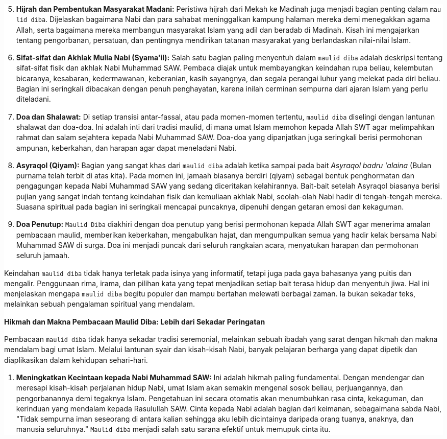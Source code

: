 5.  **Hijrah dan Pembentukan Masyarakat Madani:**
    Peristiwa hijrah dari Mekah ke Madinah juga menjadi bagian penting dalam `maulid diba`. Dijelaskan bagaimana Nabi dan para sahabat meninggalkan kampung halaman mereka demi menegakkan agama Allah, serta bagaimana mereka membangun masyarakat Islam yang adil dan beradab di Madinah. Kisah ini mengajarkan tentang pengorbanan, persatuan, dan pentingnya mendirikan tatanan masyarakat yang berlandaskan nilai-nilai Islam.

6.  **Sifat-sifat dan Akhlak Mulia Nabi (Syama'il):**
    Salah satu bagian paling menyentuh dalam `maulid diba` adalah deskripsi tentang sifat-sifat fisik dan akhlak Nabi Muhammad SAW. Pembaca diajak untuk membayangkan keindahan rupa beliau, kelembutan bicaranya, kesabaran, kedermawanan, keberanian, kasih sayangnya, dan segala perangai luhur yang melekat pada diri beliau. Bagian ini seringkali dibacakan dengan penuh penghayatan, karena inilah cerminan sempurna dari ajaran Islam yang perlu diteladani.

7.  **Doa dan Shalawat:**
    Di setiap transisi antar-fassal, atau pada momen-momen tertentu, `maulid diba` diselingi dengan lantunan shalawat dan doa-doa. Ini adalah inti dari tradisi maulid, di mana umat Islam memohon kepada Allah SWT agar melimpahkan rahmat dan salam sejahtera kepada Nabi Muhammad SAW. Doa-doa yang dipanjatkan juga seringkali berisi permohonan ampunan, keberkahan, dan harapan agar dapat meneladani Nabi.

8.  **Asyraqol (Qiyam):**
    Bagian yang sangat khas dari `maulid diba` adalah ketika sampai pada bait *Asyraqol badru 'alaina* (Bulan purnama telah terbit di atas kita). Pada momen ini, jamaah biasanya berdiri (qiyam) sebagai bentuk penghormatan dan pengagungan kepada Nabi Muhammad SAW yang sedang diceritakan kelahirannya. Bait-bait setelah Asyraqol biasanya berisi pujian yang sangat indah tentang keindahan fisik dan kemuliaan akhlak Nabi, seolah-olah Nabi hadir di tengah-tengah mereka. Suasana spiritual pada bagian ini seringkali mencapai puncaknya, dipenuhi dengan getaran emosi dan kekaguman.

9.  **Doa Penutup:**
    `Maulid Diba` diakhiri dengan doa penutup yang berisi permohonan kepada Allah SWT agar menerima amalan pembacaan maulid, memberikan keberkahan, mengabulkan hajat, dan mengumpulkan semua yang hadir kelak bersama Nabi Muhammad SAW di surga. Doa ini menjadi puncak dari seluruh rangkaian acara, menyatukan harapan dan permohonan seluruh jamaah.

Keindahan `maulid diba` tidak hanya terletak pada isinya yang informatif, tetapi juga pada gaya bahasanya yang puitis dan mengalir. Penggunaan rima, irama, dan pilihan kata yang tepat menjadikan setiap bait terasa hidup dan menyentuh jiwa. Hal ini menjelaskan mengapa `maulid diba` begitu populer dan mampu bertahan melewati berbagai zaman. Ia bukan sekadar teks, melainkan sebuah pengalaman spiritual yang mendalam.

**Hikmah dan Makna Pembacaan Maulid Diba: Lebih dari Sekadar Peringatan**

Pembacaan `maulid diba` tidak hanya sekadar tradisi seremonial, melainkan sebuah ibadah yang sarat dengan hikmah dan makna mendalam bagi umat Islam. Melalui lantunan syair dan kisah-kisah Nabi, banyak pelajaran berharga yang dapat dipetik dan diaplikasikan dalam kehidupan sehari-hari.

1.  **Meningkatkan Kecintaan kepada Nabi Muhammad SAW:**
    Ini adalah hikmah paling fundamental. Dengan mendengar dan meresapi kisah-kisah perjalanan hidup Nabi, umat Islam akan semakin mengenal sosok beliau, perjuangannya, dan pengorbanannya demi tegaknya Islam. Pengetahuan ini secara otomatis akan menumbuhkan rasa cinta, kekaguman, dan kerinduan yang mendalam kepada Rasulullah SAW. Cinta kepada Nabi adalah bagian dari keimanan, sebagaimana sabda Nabi, "Tidak sempurna iman seseorang di antara kalian sehingga aku lebih dicintainya daripada orang tuanya, anaknya, dan manusia seluruhnya." `Maulid diba` menjadi salah satu sarana efektif untuk memupuk cinta itu.

